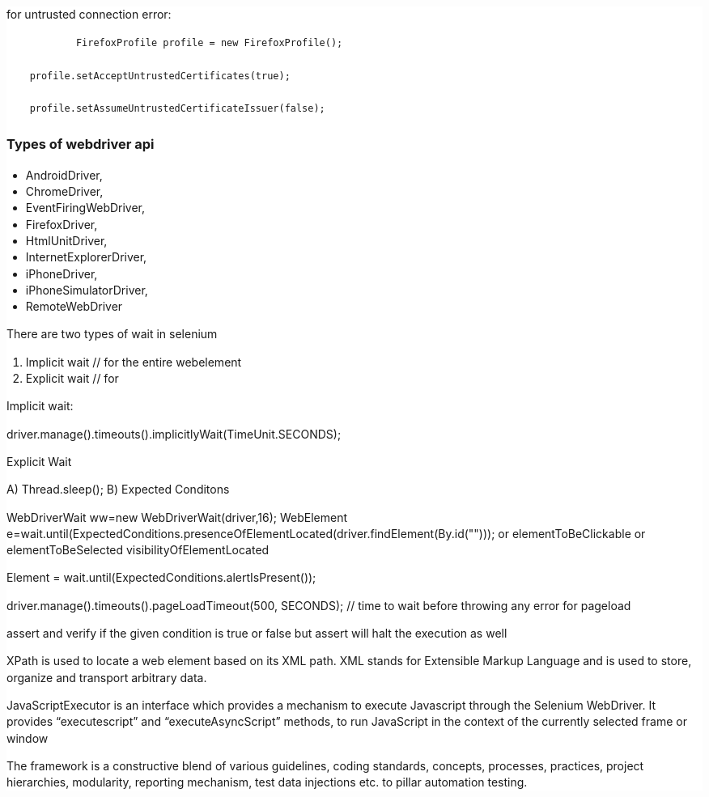 for untrusted connection error:


                FirefoxProfile profile = new FirefoxProfile();

		profile.setAcceptUntrustedCertificates(true); 

		profile.setAssumeUntrustedCertificateIssuer(false);


### Types of webdriver api

* AndroidDriver,
* ChromeDriver,
* EventFiringWebDriver,
* FirefoxDriver,
* HtmlUnitDriver,
* InternetExplorerDriver,
* iPhoneDriver,
* iPhoneSimulatorDriver,
* RemoteWebDriver


There are two types of wait in selenium
1) Implicit wait // for the entire webelement
2) Explicit wait // for 

Implicit wait: 

driver.manage().timeouts().implicitlyWait(TimeUnit.SECONDS);

Explicit Wait

A) Thread.sleep();
B) Expected Conditons
     
WebDriverWait ww=new WebDriverWait(driver,16);
WebElement e=wait.until(ExpectedConditions.presenceOfElementLocated(driver.findElement(By.id("")));
or elementToBeClickable or  elementToBeSelected visibilityOfElementLocated

Element = wait.until(ExpectedConditions.alertIsPresent());

driver.manage().timeouts().pageLoadTimeout(500, SECONDS); // time to wait before throwing any error for pageload


assert and verify if the given condition is true or false but assert will halt the execution as well

XPath is used to locate a web element based on its XML path. XML stands for Extensible Markup Language and is used to store, organize and transport arbitrary data.

JavaScriptExecutor is an interface which provides a mechanism to execute Javascript through the Selenium WebDriver. It provides “executescript” and “executeAsyncScript” methods, to run JavaScript in the context of the currently selected frame or window


The framework is a constructive blend of various guidelines, coding standards, concepts, processes, practices, project hierarchies, modularity, reporting mechanism, test data injections etc. to pillar automation testing.
